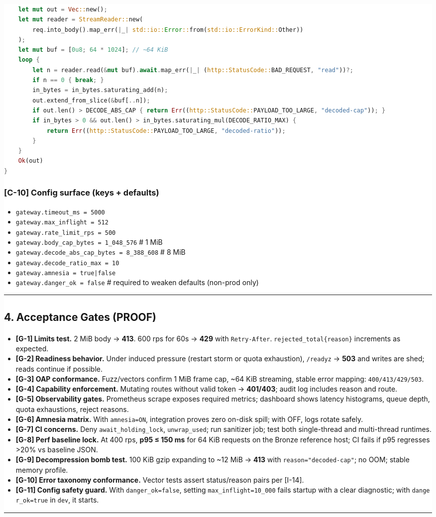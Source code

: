 ```rust
    let mut out = Vec::new();
    let mut reader = StreamReader::new(
        req.into_body().map_err(|_| std::io::Error::from(std::io::ErrorKind::Other))
    );
    let mut buf = [0u8; 64 * 1024]; // ~64 KiB
    loop {
        let n = reader.read(&mut buf).await.map_err(|_| (http::StatusCode::BAD_REQUEST, "read"))?;
        if n == 0 { break; }
        in_bytes = in_bytes.saturating_add(n);
        out.extend_from_slice(&buf[..n]);
        if out.len() > DECODE_ABS_CAP { return Err((http::StatusCode::PAYLOAD_TOO_LARGE, "decoded-cap")); }
        if in_bytes > 0 && out.len() > in_bytes.saturating_mul(DECODE_RATIO_MAX) {
            return Err((http::StatusCode::PAYLOAD_TOO_LARGE, "decoded-ratio"));
        }
    }
    Ok(out)
}
```

### [C-10] Config surface (keys + defaults)

* `gateway.timeout_ms = 5000`
* `gateway.max_inflight = 512`
* `gateway.rate_limit_rps = 500`
* `gateway.body_cap_bytes = 1_048_576`   # 1 MiB
* `gateway.decode_abs_cap_bytes = 8_388_608`   # 8 MiB
* `gateway.decode_ratio_max = 10`
* `gateway.amnesia = true|false`
* `gateway.danger_ok = false`   # required to weaken defaults (non-prod only)

---

## 4. Acceptance Gates (PROOF)

* **[G-1] Limits test.** 2 MiB body → **413**. 600 rps for 60s → **429** with `Retry-After`. `rejected_total{reason}` increments as expected.
* **[G-2] Readiness behavior.** Under induced pressure (restart storm or quota exhaustion), `/readyz` → **503** and writes are shed; reads continue if possible.
* **[G-3] OAP conformance.** Fuzz/vectors confirm 1 MiB frame cap, ~64 KiB streaming, stable error mapping: `400/413/429/503`.
* **[G-4] Capability enforcement.** Mutating routes without valid token → **401/403**; audit log includes reason and route.
* **[G-5] Observability gates.** Prometheus scrape exposes required metrics; dashboard shows latency histograms, queue depth, quota exhaustions, reject reasons.
* **[G-6] Amnesia matrix.** With `amnesia=ON`, integration proves zero on-disk spill; with OFF, logs rotate safely.
* **[G-7] CI concerns.** Deny `await_holding_lock`, `unwrap_used`; run sanitizer job; test both single-thread and multi-thread runtimes.
* **[G-8] Perf baseline lock.** At 400 rps, **p95 ≤ 150 ms** for 64 KiB requests on the Bronze reference host; CI fails if p95 regresses >20% vs baseline JSON.
* **[G-9] Decompression bomb test.** 100 KiB gzip expanding to ~12 MiB → **413** with `reason="decoded-cap"`; no OOM; stable memory profile.
* **[G-10] Error taxonomy conformance.** Vector tests assert status/reason pairs per [I-14].
* **[G-11] Config safety guard.** With `danger_ok=false`, setting `max_inflight=10_000` fails startup with a clear diagnostic; with `danger_ok=true` in `dev`, it starts.

---